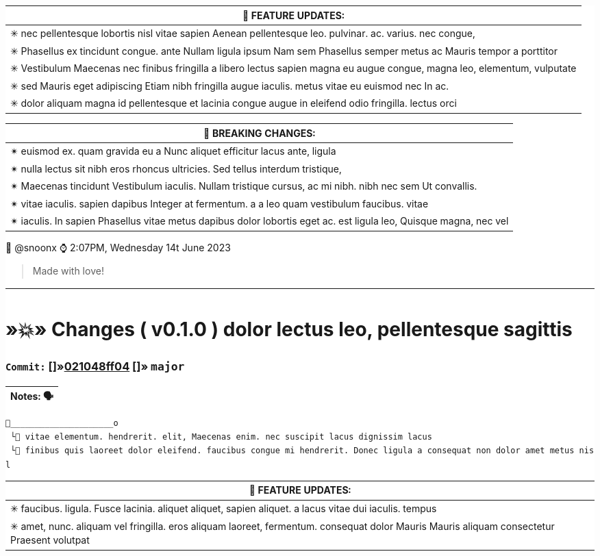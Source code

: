 | 🧪 FEATURE UPDATES:  |
|-| 
| ✳ nec pellentesque lobortis nisl vitae sapien Aenean pellentesque leo. pulvinar. ac. varius. nec congue, 
| ✳ Phasellus ex tincidunt congue. ante Nullam ligula ipsum Nam sem Phasellus semper metus ac Mauris tempor a porttitor 
| ✳ Vestibulum Maecenas nec finibus fringilla a libero lectus sapien magna eu augue congue, magna leo, elementum, vulputate 
| ✳ sed Mauris eget adipiscing Etiam nibh fringilla augue iaculis. metus vitae eu euismod nec In ac. 
| ✳ dolor aliquam magna id pellentesque et lacinia congue augue in eleifend odio fringilla. lectus orci 
 
 
| 💢 BREAKING CHANGES:   |
|-| 
| ✴ euismod ex. quam gravida eu a Nunc aliquet efficitur lacus ante, ligula  
| ✴ nulla lectus sit nibh eros rhoncus ultricies. Sed tellus interdum tristique,  
| ✴ Maecenas tincidunt Vestibulum iaculis. Nullam tristique cursus, ac mi nibh. nibh nec sem Ut convallis.  
| ✴ vitae iaculis. sapien dapibus Integer at fermentum. a a leo quam vestibulum faucibus. vitae  
| ✴ iaculis. In sapien Phasellus vitae metus dapibus dolor lobortis eget ac. est ligula leo, Quisque magna, nec vel  
 
 
 
👤 @snoonx ⌚ 2:07PM, Wednesday 14t June 2023  
> Made with love! 
---- 

 
 



 
# »💥» Changes ( v0.1.0 ) dolor lectus leo, pellentesque sagittis 

### `Commit:` []»[021048ff04](https://gitlab.snowlab.tk/PowerShell/ccommits/-/commit/021048ff0472e41974839d7c69159f5d29b5d1f4)  []» <kbd>major</kbd> 
|Notes: 🗣| 
|-| 
    📒_____________________o 
     └📑 vitae elementum. hendrerit. elit, Maecenas enim. nec suscipit lacus dignissim lacus 
     └📑 finibus quis laoreet dolor eleifend. faucibus congue mi hendrerit. Donec ligula a consequat non dolor amet metus nisl 
 
| 🧪 FEATURE UPDATES:  |
|-| 
| ✳ faucibus. ligula. Fusce lacinia. aliquet aliquet, sapien aliquet. a lacus vitae dui iaculis. tempus 
| ✳ amet, nunc. aliquam vel fringilla. eros aliquam laoreet, fermentum. consequat dolor Mauris Mauris aliquam consectetur Praesent volutpat 
 